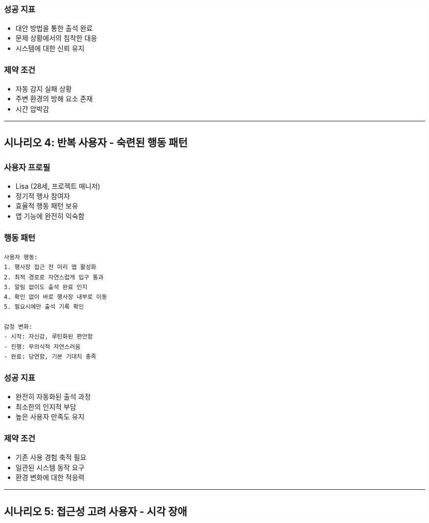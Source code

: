 ### 성공 지표
- 대안 방법을 통한 출석 완료
- 문제 상황에서의 침착한 대응
- 시스템에 대한 신뢰 유지

### 제약 조건
- 자동 감지 실패 상황
- 주변 환경의 방해 요소 존재
- 시간 압박감

---

## 시나리오 4: 반복 사용자 - 숙련된 행동 패턴

### 사용자 프로필
- Lisa (28세, 프로젝트 매니저)
- 정기적 행사 참여자
- 효율적 행동 패턴 보유
- 앱 기능에 완전히 익숙함

### 행동 패턴
```
사용자 행동:
1. 행사장 접근 전 미리 앱 활성화
2. 최적 경로로 자연스럽게 입구 통과
3. 알림 없이도 출석 완료 인지
4. 확인 없이 바로 행사장 내부로 이동
5. 필요시에만 출석 기록 확인

감정 변화:
- 시작: 자신감, 루틴화된 편안함
- 진행: 무의식적 자연스러움
- 완료: 당연함, 기본 기대치 충족
```

### 성공 지표
- 완전히 자동화된 출석 과정
- 최소한의 인지적 부담
- 높은 사용자 만족도 유지

### 제약 조건
- 기존 사용 경험 축적 필요
- 일관된 시스템 동작 요구
- 환경 변화에 대한 적응력

---

## 시나리오 5: 접근성 고려 사용자 - 시각 장애
